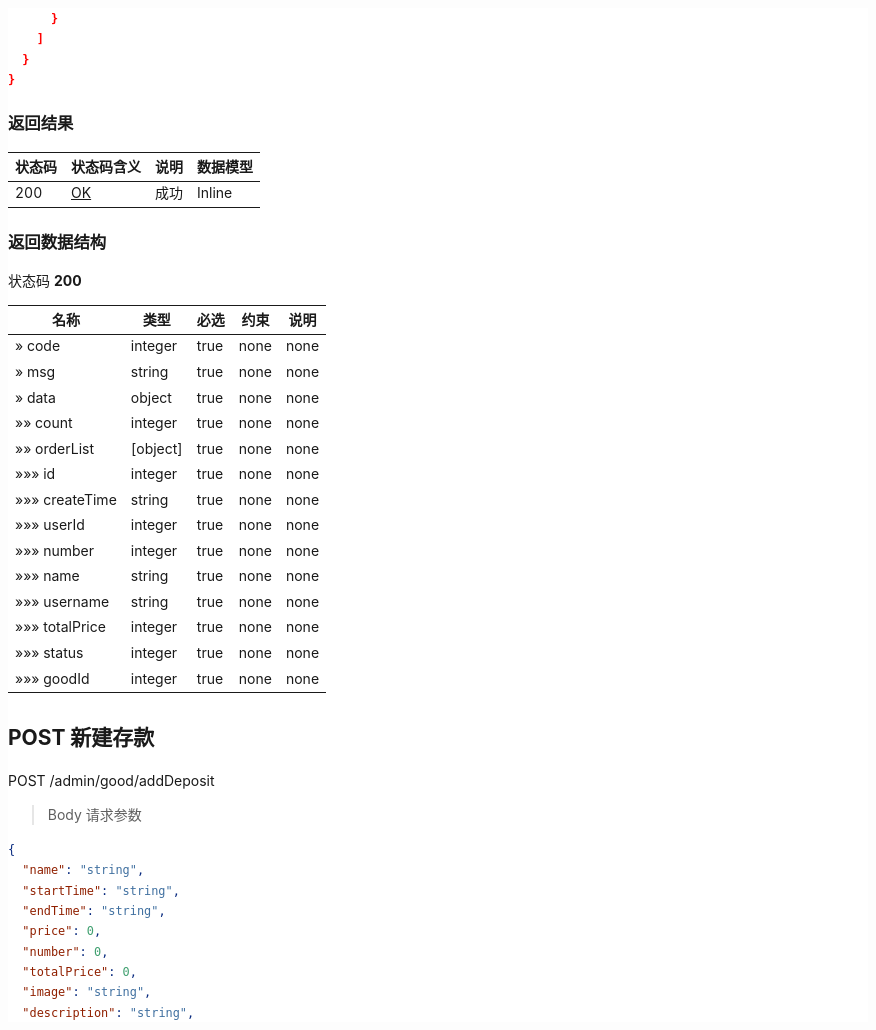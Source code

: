 ```json
      }
    ]
  }
}
```

### 返回结果

|状态码|状态码含义|说明|数据模型|
|---|---|---|---|
|200|[OK](https://tools.ietf.org/html/rfc7231#section-6.3.1)|成功|Inline|

### 返回数据结构

状态码 **200**

|名称|类型|必选|约束|说明|
|---|---|---|---|---|
|» code|integer|true|none|none|
|» msg|string|true|none|none|
|» data|object|true|none|none|
|»» count|integer|true|none|none|
|»» orderList|[object]|true|none|none|
|»»» id|integer|true|none|none|
|»»» createTime|string|true|none|none|
|»»» userId|integer|true|none|none|
|»»» number|integer|true|none|none|
|»»» name|string|true|none|none|
|»»» username|string|true|none|none|
|»»» totalPrice|integer|true|none|none|
|»»» status|integer|true|none|none|
|»»» goodId|integer|true|none|none|

## POST 新建存款

POST /admin/good/addDeposit

> Body 请求参数

```json
{
  "name": "string",
  "startTime": "string",
  "endTime": "string",
  "price": 0,
  "number": 0,
  "totalPrice": 0,
  "image": "string",
  "description": "string",
